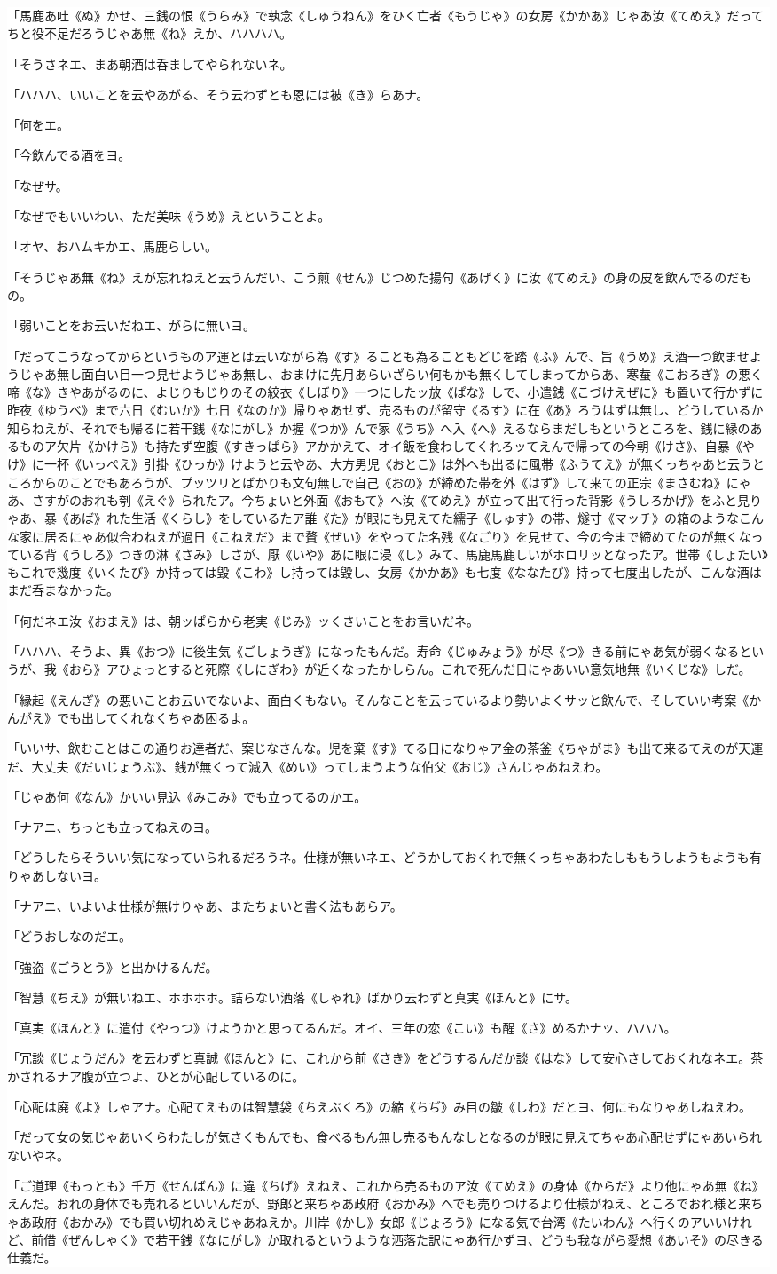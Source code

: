 「馬鹿あ吐《ぬ》かせ、三銭の恨《うらみ》で執念《しゅうねん》をひく亡者《もうじゃ》の女房《かかあ》じゃあ汝《てめえ》だってちと役不足だろうじゃあ無《ね》えか、ハハハハ。

「そうさネエ、まあ朝酒は呑ましてやられないネ。

「ハハハ、いいことを云やあがる、そう云わずとも恩には被《き》らあナ。

「何をエ。

「今飲んでる酒をヨ。

「なぜサ。

「なぜでもいいわい、ただ美味《うめ》えということよ。

「オヤ、おハムキかエ、馬鹿らしい。

「そうじゃあ無《ね》えが忘れねえと云うんだい、こう煎《せん》じつめた揚句《あげく》に汝《てめえ》の身の皮を飲んでるのだもの。

「弱いことをお云いだねエ、がらに無いヨ。

「だってこうなってからというものア運とは云いながら為《す》ることも為ることもどじを踏《ふ》んで、旨《うめ》え酒一つ飲ませようじゃあ無し面白い目一つ見せようじゃあ無し、おまけに先月あらいざらい何もかも無くしてしまってからあ、寒蛬《こおろぎ》の悪く啼《な》きやあがるのに、よじりもじりのその絞衣《しぼり》一つにしたッ放《ぱな》しで、小遣銭《こづけえぜに》も置いて行かずに昨夜《ゆうべ》まで六日《むいか》七日《なのか》帰りゃあせず、売るものが留守《るす》に在《あ》ろうはずは無し、どうしているか知らねえが、それでも帰るに若干銭《なにがし》か握《つか》んで家《うち》へ入《へ》えるならまだしもというところを、銭に縁のあるものア欠片《かけら》も持たず空腹《すきっぱら》アかかえて、オイ飯を食わしてくれろッてえんで帰っての今朝《けさ》、自暴《やけ》に一杯《いっぺえ》引掛《ひっか》けようと云やあ、大方男児《おとこ》は外へも出るに風帯《ふうてえ》が無くっちゃあと云うところからのことでもあろうが、プッツリとばかりも文句無しで自己《おの》が締めた帯を外《はず》して来ての正宗《まさむね》にゃあ、さすがのおれも刳《えぐ》られたア。今ちょいと外面《おもて》へ汝《てめえ》が立って出て行った背影《うしろかげ》をふと見りゃあ、暴《あば》れた生活《くらし》をしているたア誰《た》が眼にも見えてた繻子《しゅす》の帯、燧寸《マッチ》の箱のようなこんな家に居るにゃあ似合わねえが過日《こねえだ》まで贅《ぜい》をやってた名残《なごり》を見せて、今の今まで締めてたのが無くなっている背《うしろ》つきの淋《さみ》しさが、厭《いや》あに眼に浸《し》みて、馬鹿馬鹿しいがホロリッとなったア。世帯《しょたい》もこれで幾度《いくたび》か持っては毀《こわ》し持っては毀し、女房《かかあ》も七度《ななたび》持って七度出したが、こんな酒はまだ呑まなかった。

「何だネエ汝《おまえ》は、朝ッぱらから老実《じみ》ッくさいことをお言いだネ。

「ハハハ、そうよ、異《おつ》に後生気《ごしょうぎ》になったもんだ。寿命《じゅみょう》が尽《つ》きる前にゃあ気が弱くなるというが、我《おら》アひょっとすると死際《しにぎわ》が近くなったかしらん。これで死んだ日にゃあいい意気地無《いくじな》しだ。

「縁起《えんぎ》の悪いことお云いでないよ、面白くもない。そんなことを云っているより勢いよくサッと飲んで、そしていい考案《かんがえ》でも出してくれなくちゃあ困るよ。

「いいサ、飲むことはこの通りお達者だ、案じなさんな。児を棄《す》てる日になりゃア金の茶釜《ちゃがま》も出て来るてえのが天運だ、大丈夫《だいじょうぶ》、銭が無くって滅入《めい》ってしまうような伯父《おじ》さんじゃあねえわ。

「じゃあ何《なん》かいい見込《みこみ》でも立ってるのかエ。

「ナアニ、ちっとも立ってねえのヨ。

「どうしたらそういい気になっていられるだろうネ。仕様が無いネエ、どうかしておくれで無くっちゃあわたしももうしようもようも有りゃあしないヨ。

「ナアニ、いよいよ仕様が無けりゃあ、またちょいと書く法もあらア。

「どうおしなのだエ。

「強盗《ごうとう》と出かけるんだ。

「智慧《ちえ》が無いねエ、ホホホホ。詰らない洒落《しゃれ》ばかり云わずと真実《ほんと》にサ。

「真実《ほんと》に遣付《やっつ》けようかと思ってるんだ。オイ、三年の恋《こい》も醒《さ》めるかナッ、ハハハ。

「冗談《じょうだん》を云わずと真誠《ほんと》に、これから前《さき》をどうするんだか談《はな》して安心さしておくれなネエ。茶かされるナア腹が立つよ、ひとが心配しているのに。

「心配は廃《よ》しゃアナ。心配てえものは智慧袋《ちえぶくろ》の縮《ちぢ》み目の皺《しわ》だとヨ、何にもなりゃあしねえわ。

「だって女の気じゃあいくらわたしが気さくもんでも、食べるもん無し売るもんなしとなるのが眼に見えてちゃあ心配せずにゃあいられないやネ。

「ご道理《もっとも》千万《せんばん》に違《ちげ》えねえ、これから売るものア汝《てめえ》の身体《からだ》より他にゃあ無《ね》えんだ。おれの身体でも売れるといいんだが、野郎と来ちゃあ政府《おかみ》へでも売りつけるより仕様がねえ、ところでおれ様と来ちゃあ政府《おかみ》でも買い切れめえじゃあねえか。川岸《かし》女郎《じょろう》になる気で台湾《たいわん》へ行くのアいいけれど、前借《ぜんしゃく》で若干銭《なにがし》か取れるというような洒落た訳にゃあ行かずヨ、どうも我ながら愛想《あいそ》の尽きる仕義だ。
